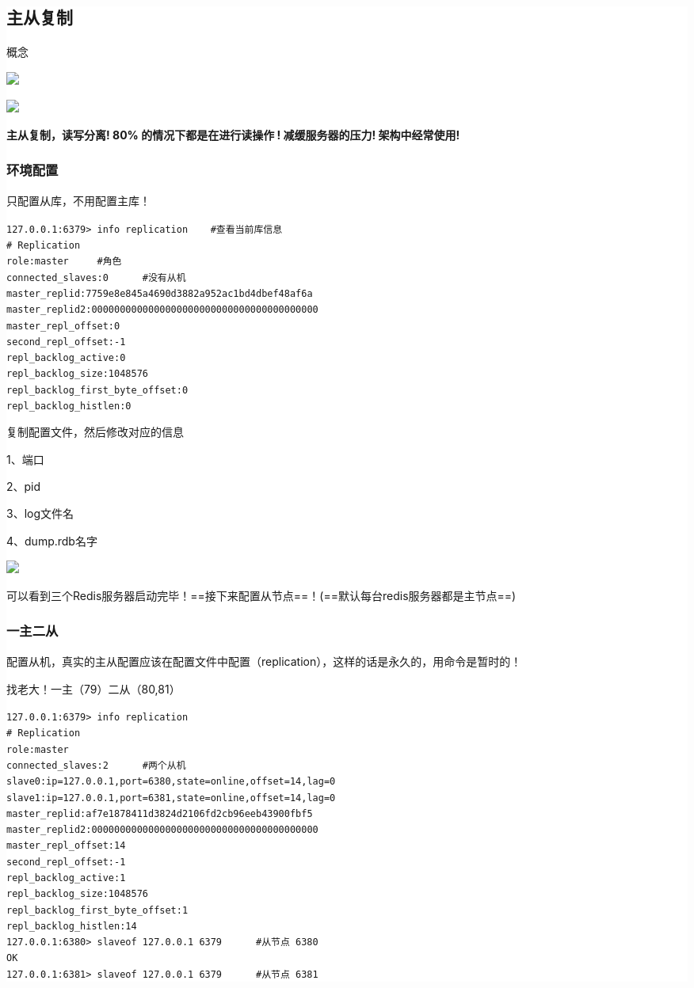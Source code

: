## 主从复制

概念

<img src="https://gitee.com/zengyimingming/picrepo/raw/master/images/image-20200830105053696.png" /><br>

<img src="https://gitee.com/zengyimingming/picrepo/raw/master/images/image-20200830105214139.png" /><br>

**主从复制，读写分离! 80% 的情况下都是在进行读操作 ! 减缓服务器的压力! 架构中经常使用!**

### 环境配置

只配置从库，不用配置主库！

```
127.0.0.1:6379> info replication 	#查看当前库信息
# Replication
role:master		#角色  
connected_slaves:0		#没有从机
master_replid:7759e8e845a4690d3882a952ac1bd4dbef48af6a
master_replid2:0000000000000000000000000000000000000000
master_repl_offset:0
second_repl_offset:-1
repl_backlog_active:0
repl_backlog_size:1048576
repl_backlog_first_byte_offset:0
repl_backlog_histlen:0

```

复制配置文件，然后修改对应的信息

1、端口

2、pid

3、log文件名

4、dump.rdb名字

<img src="https://gitee.com/zengyimingming/picrepo/raw/master/images/image-20200830113637341.png" /><br>

可以看到三个Redis服务器启动完毕！==接下来配置从节点==！(==默认每台redis服务器都是主节点==)

### 一主二从

配置从机，真实的主从配置应该在配置文件中配置（replication），这样的话是永久的，用命令是暂时的！

找老大！一主（79）二从（80,81）

```
127.0.0.1:6379> info replication
# Replication
role:master
connected_slaves:2		#两个从机
slave0:ip=127.0.0.1,port=6380,state=online,offset=14,lag=0
slave1:ip=127.0.0.1,port=6381,state=online,offset=14,lag=0
master_replid:af7e1878411d3824d2106fd2cb96eeb43900fbf5
master_replid2:0000000000000000000000000000000000000000
master_repl_offset:14
second_repl_offset:-1
repl_backlog_active:1
repl_backlog_size:1048576
repl_backlog_first_byte_offset:1
repl_backlog_histlen:14
127.0.0.1:6380> slaveof 127.0.0.1 6379		#从节点 6380
OK
127.0.0.1:6381> slaveof 127.0.0.1 6379		#从节点 6381
```